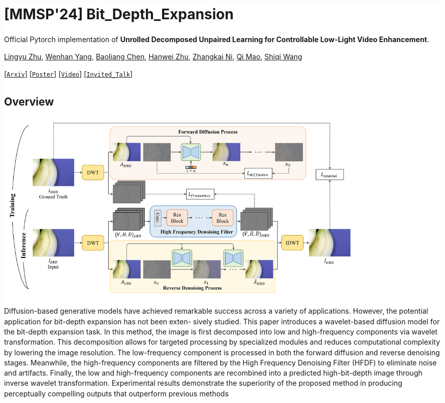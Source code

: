 # [MMSP'24] Bit_Depth_Expansion
Official Pytorch implementation of **Unrolled Decomposed Unpaired Learning for Controllable Low-Light Video Enhancement**.

[Lingyu Zhu](https://scholar.google.com/citations?user=IhyTEDkAAAAJ&hl=zh-CN),
[Wenhan Yang](https://scholar.google.com/citations?user=S8nAnakAAAAJ&hl=zh-CN),
[Baoliang Chen](https://scholar.google.com/citations?user=w_WL27oAAAAJ&hl=zh-CN),
[Hanwei Zhu](https://scholar.google.com/citations?user=-52izjkAAAAJ&hl=zh-CN),
[Zhangkai Ni](https://scholar.google.com/citations?hl=zh-CN&user=68IcrE4AAAAJ),
[Qi Mao](https://scholar.google.com/citations?hl=zh-CN&user=VTQZF6EAAAAJ),
[Shiqi Wang](https://scholar.google.com/citations?user=Pr7s2VUAAAAJ&hl=zh-CN)


[[`Arxiv`](http://arxiv.org/abs/2408.12316)] [[`Poster`](src/figures/ECCV_poster.png)] [[`Video`](https://www.youtube.com/watch?v=gn_IB1-FEY8&t=2s)] [[`Invited_Talk`](src/figures/Presentation_in_NTU.pdf)]

## Overview
<p align="left">
<img src="src/figures/framework.png" width=80% height=80% 
class="center">
</p>

Diffusion-based generative models have achieved
remarkable success across a variety of applications. However, the
potential application for bit-depth expansion has not been exten-
sively studied. This paper introduces a wavelet-based diffusion
model for the bit-depth expansion task. In this method, the image
is first decomposed into low and high-frequency components via
wavelet transformation. This decomposition allows for targeted
processing by specialized modules and reduces computational
complexity by lowering the image resolution. The low-frequency
component is processed in both the forward diffusion and reverse
denoising stages. Meanwhile, the high-frequency components are
filtered by the High Frequency Denoising Filter (HFDF) to
eliminate noise and artifacts. Finally, the low and high-frequency
components are recombined into a predicted high-bit-depth
image through inverse wavelet transformation. Experimental
results demonstrate the superiority of the proposed method
in producing perceptually compelling outputs that outperform
previous methods